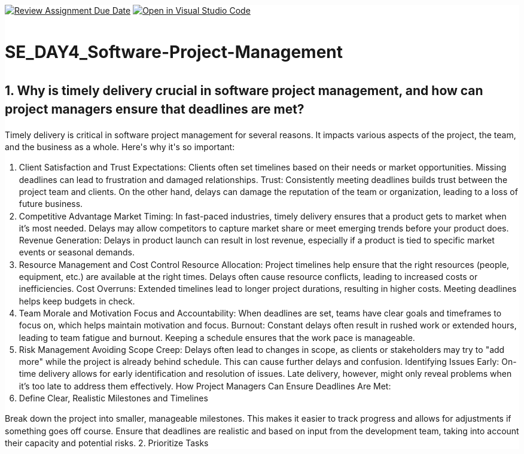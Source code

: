 [![Review Assignment Due Date](https://classroom.github.com/assets/deadline-readme-button-22041afd0340ce965d47ae6ef1cefeee28c7c493a6346c4f15d667ab976d596c.svg)](https://classroom.github.com/a/9pw6JKcu)
[![Open in Visual Studio Code](https://classroom.github.com/assets/open-in-vscode-2e0aaae1b6195c2367325f4f02e2d04e9abb55f0b24a779b69b11b9e10269abc.svg)](https://classroom.github.com/online_ide?assignment_repo_id=18480874&assignment_repo_type=AssignmentRepo)
# SE_DAY4_Software-Project-Management
## 1. Why is timely delivery crucial in software project management, and how can project managers ensure that deadlines are met?

Timely delivery is critical in software project management for several reasons. It impacts various aspects of the project, the team, and the business as a whole. Here's why it's so important:

1. Client Satisfaction and Trust
Expectations: Clients often set timelines based on their needs or market opportunities. Missing deadlines can lead to frustration and damaged relationships.
Trust: Consistently meeting deadlines builds trust between the project team and clients. On the other hand, delays can damage the reputation of the team or organization, leading to a loss of future business.
2. Competitive Advantage
Market Timing: In fast-paced industries, timely delivery ensures that a product gets to market when it’s most needed. Delays may allow competitors to capture market share or meet emerging trends before your product does.
Revenue Generation: Delays in product launch can result in lost revenue, especially if a product is tied to specific market events or seasonal demands.
3. Resource Management and Cost Control
Resource Allocation: Project timelines help ensure that the right resources (people, equipment, etc.) are available at the right times. Delays often cause resource conflicts, leading to increased costs or inefficiencies.
Cost Overruns: Extended timelines lead to longer project durations, resulting in higher costs. Meeting deadlines helps keep budgets in check.
4. Team Morale and Motivation
Focus and Accountability: When deadlines are set, teams have clear goals and timeframes to focus on, which helps maintain motivation and focus.
Burnout: Constant delays often result in rushed work or extended hours, leading to team fatigue and burnout. Keeping a schedule ensures that the work pace is manageable.
5. Risk Management
Avoiding Scope Creep: Delays often lead to changes in scope, as clients or stakeholders may try to "add more" while the project is already behind schedule. This can cause further delays and confusion.
Identifying Issues Early: On-time delivery allows for early identification and resolution of issues. Late delivery, however, might only reveal problems when it’s too late to address them effectively.
How Project Managers Can Ensure Deadlines Are Met:
1. Define Clear, Realistic Milestones and Timelines

Break down the project into smaller, manageable milestones. This makes it easier to track progress and allows for adjustments if something goes off course.
Ensure that deadlines are realistic and based on input from the development team, taking into account their capacity and potential risks.
2. Prioritize Tasks
